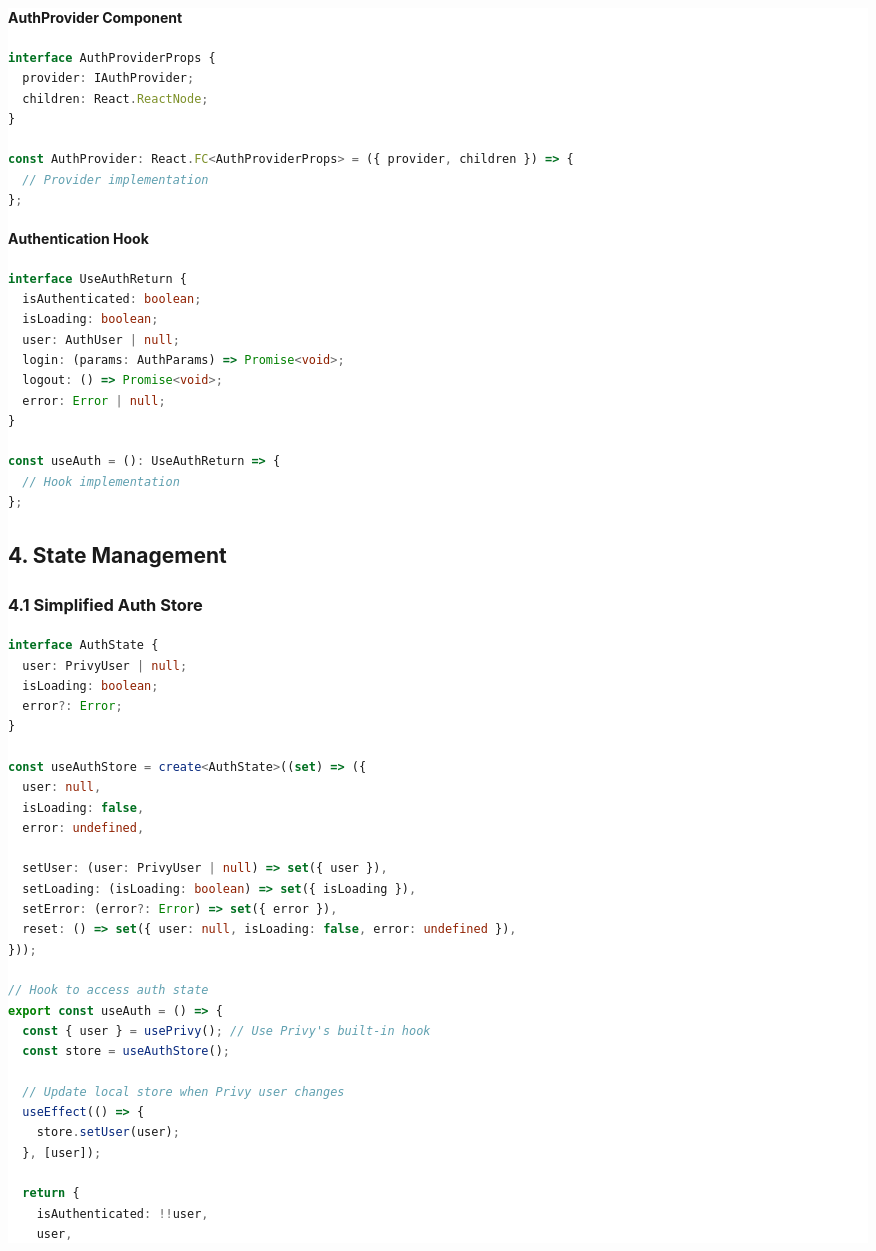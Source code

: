#### AuthProvider Component

```typescript
interface AuthProviderProps {
  provider: IAuthProvider;
  children: React.ReactNode;
}

const AuthProvider: React.FC<AuthProviderProps> = ({ provider, children }) => {
  // Provider implementation
};
```

#### Authentication Hook

```typescript
interface UseAuthReturn {
  isAuthenticated: boolean;
  isLoading: boolean;
  user: AuthUser | null;
  login: (params: AuthParams) => Promise<void>;
  logout: () => Promise<void>;
  error: Error | null;
}

const useAuth = (): UseAuthReturn => {
  // Hook implementation
};
```

## 4. State Management

### 4.1 Simplified Auth Store

```typescript
interface AuthState {
  user: PrivyUser | null;
  isLoading: boolean;
  error?: Error;
}

const useAuthStore = create<AuthState>((set) => ({
  user: null,
  isLoading: false,
  error: undefined,
  
  setUser: (user: PrivyUser | null) => set({ user }),
  setLoading: (isLoading: boolean) => set({ isLoading }),
  setError: (error?: Error) => set({ error }),
  reset: () => set({ user: null, isLoading: false, error: undefined }),
}));

// Hook to access auth state
export const useAuth = () => {
  const { user } = usePrivy(); // Use Privy's built-in hook
  const store = useAuthStore();

  // Update local store when Privy user changes
  useEffect(() => {
    store.setUser(user);
  }, [user]);

  return {
    isAuthenticated: !!user,
    user,
```